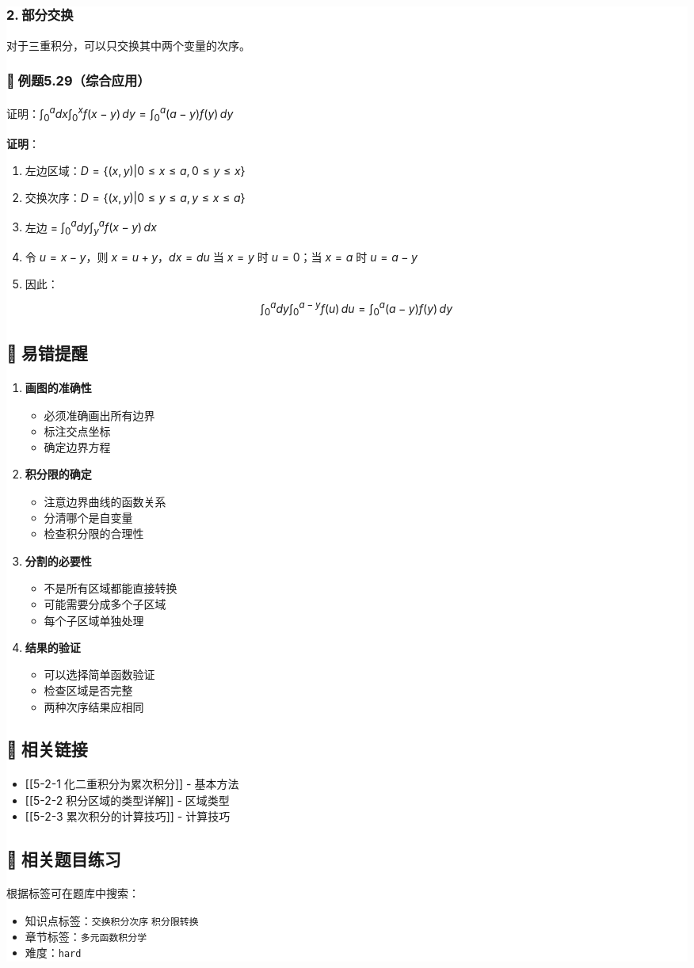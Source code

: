 ### 2. 部分交换
对于三重积分，可以只交换其中两个变量的次序。

### 📐 例题5.29（综合应用）
证明：$\int_0^a dx \int_0^x f(x-y)\,dy = \int_0^a (a-y)f(y)\,dy$

**证明**：
1. 左边区域：$D = \{(x,y) | 0 \leq x \leq a, 0 \leq y \leq x\}$

2. 交换次序：$D = \{(x,y) | 0 \leq y \leq a, y \leq x \leq a\}$

3. 左边 = $\int_0^a dy \int_y^a f(x-y)\,dx$

4. 令 $u = x - y$，则 $x = u + y$，$dx = du$
   当 $x = y$ 时 $u = 0$；当 $x = a$ 时 $u = a - y$

5. 因此：
   $$\int_0^a dy \int_0^{a-y} f(u)\,du = \int_0^a (a-y)f(y)\,dy$$

## 🎯 易错提醒

1. **画图的准确性**
   - 必须准确画出所有边界
   - 标注交点坐标
   - 确定边界方程

2. **积分限的确定**
   - 注意边界曲线的函数关系
   - 分清哪个是自变量
   - 检查积分限的合理性

3. **分割的必要性**
   - 不是所有区域都能直接转换
   - 可能需要分成多个子区域
   - 每个子区域单独处理

4. **结果的验证**
   - 可以选择简单函数验证
   - 检查区域是否完整
   - 两种次序结果应相同

## 🔗 相关链接
- [[5-2-1 化二重积分为累次积分]] - 基本方法
- [[5-2-2 积分区域的类型详解]] - 区域类型
- [[5-2-3 累次积分的计算技巧]] - 计算技巧

## 🔗 相关题目练习
根据标签可在题库中搜索：
- 知识点标签：`交换积分次序` `积分限转换`
- 章节标签：`多元函数积分学`
- 难度：`hard`